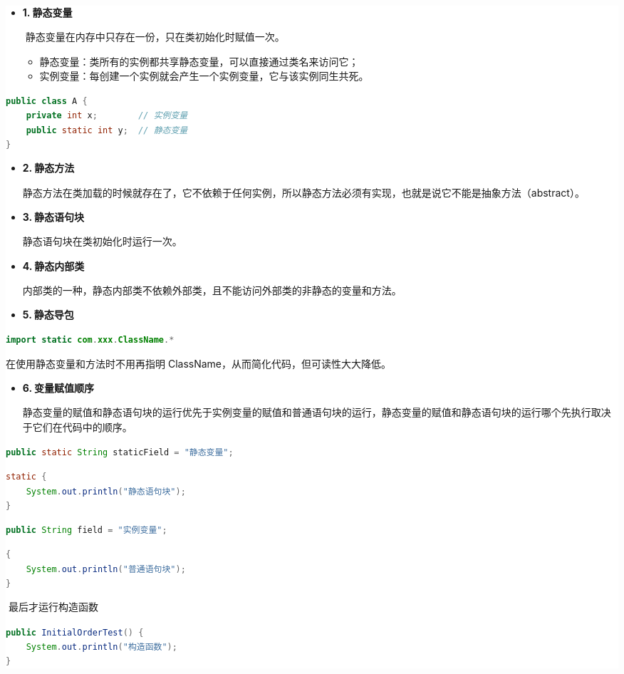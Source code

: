 - **1. 静态变量**

  ​       静态变量在内存中只存在一份，只在类初始化时赋值一次。

  - 静态变量：类所有的实例都共享静态变量，可以直接通过类名来访问它；
  - 实例变量：每创建一个实例就会产生一个实例变量，它与该实例同生共死。

```java
public class A {
    private int x;        // 实例变量
    public static int y;  // 静态变量
}
```

- **2. 静态方法**

  静态方法在类加载的时候就存在了，它不依赖于任何实例，所以静态方法必须有实现，也就是说它不能是抽象方法（abstract）。

- **3. 静态语句块**

  静态语句块在类初始化时运行一次。

- **4. 静态内部类**

  内部类的一种，静态内部类不依赖外部类，且不能访问外部类的非静态的变量和方法。

- **5. 静态导包** 

```java
import static com.xxx.ClassName.*
```

在使用静态变量和方法时不用再指明 ClassName，从而简化代码，但可读性大大降低。

- **6. 变量赋值顺序** 

  静态变量的赋值和静态语句块的运行优先于实例变量的赋值和普通语句块的运行，静态变量的赋值和静态语句块的运行哪个先执行取决于它们在代码中的顺序。

```java
public static String staticField = "静态变量";
```

```java
static {
    System.out.println("静态语句块");
}
```

```java
public String field = "实例变量";
```

```java
{
    System.out.println("普通语句块");
}
```

​	最后才运行构造函数

```java
public InitialOrderTest() {
    System.out.println("构造函数");
}
```
